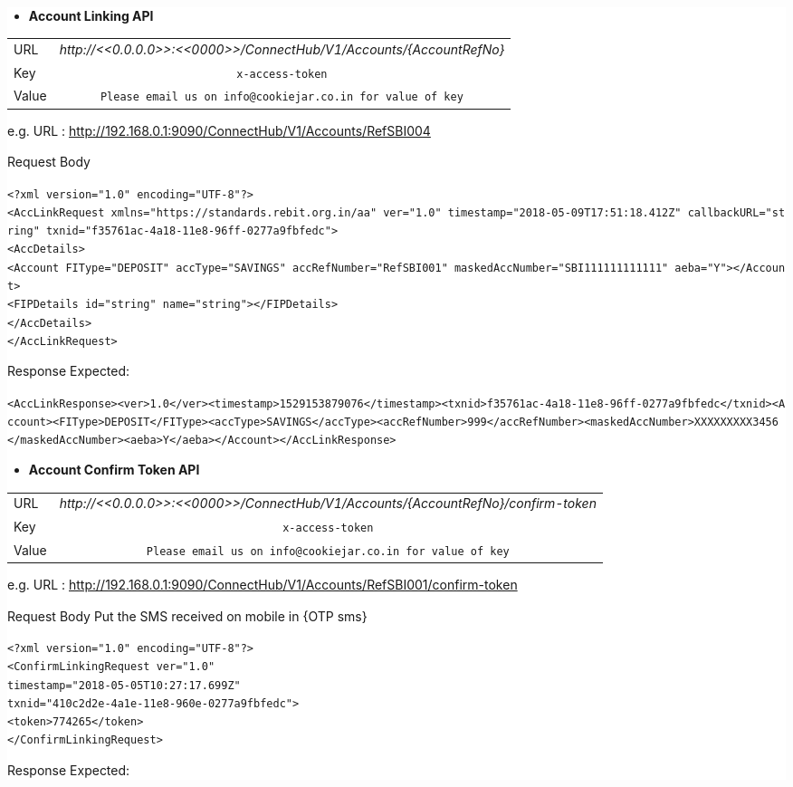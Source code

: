 
  - **Account Linking API**
	
  |          |             |
  | ------------- |:-------------:|
  | URL      | _http://<<0.0.0.0>>:<<0000>>/ConnectHub/V1/Accounts/{AccountRefNo}_ |
  | Key      | ```x-access-token```      |
  | Value | ```Please email us on info@cookiejar.co.in for value of key``` |
  
  e.g. URL : http://192.168.0.1:9090/ConnectHub/V1/Accounts/RefSBI004
  
  Request Body

 

```
<?xml version="1.0" encoding="UTF-8"?>
<AccLinkRequest xmlns="https://standards.rebit.org.in/aa" ver="1.0" timestamp="2018-05-09T17:51:18.412Z" callbackURL="string" txnid="f35761ac-4a18-11e8-96ff-0277a9fbfedc">
<AccDetails>
<Account FIType="DEPOSIT" accType="SAVINGS" accRefNumber="RefSBI001" maskedAccNumber="SBI111111111111" aeba="Y"></Account>
<FIPDetails id="string" name="string"></FIPDetails>
</AccDetails>
</AccLinkRequest>
```
Response Expected: 

```
<AccLinkResponse><ver>1.0</ver><timestamp>1529153879076</timestamp><txnid>f35761ac-4a18-11e8-96ff-0277a9fbfedc</txnid><Account><FIType>DEPOSIT</FIType><accType>SAVINGS</accType><accRefNumber>999</accRefNumber><maskedAccNumber>XXXXXXXXX3456</maskedAccNumber><aeba>Y</aeba></Account></AccLinkResponse>
```


  - **Account Confirm Token API**
	
  |          |             |
  | ------------- |:-------------:|
  | URL      | _http://<<0.0.0.0>>:<<0000>>/ConnectHub/V1/Accounts/{AccountRefNo}/confirm-token_ |
  | Key      | ```x-access-token```      |
  | Value | ```Please email us on info@cookiejar.co.in for value of key``` |
  
  e.g. URL : http://192.168.0.1:9090/ConnectHub/V1/Accounts/RefSBI001/confirm-token
  
  Request Body
  Put the SMS received on mobile in <token>{OTP sms}</token>
 

```
<?xml version="1.0" encoding="UTF-8"?>
<ConfirmLinkingRequest ver="1.0"
timestamp="2018-05-05T10:27:17.699Z"
txnid="410c2d2e-4a1e-11e8-960e-0277a9fbfedc">
<token>774265</token>
</ConfirmLinkingRequest>
```
Response Expected: 
